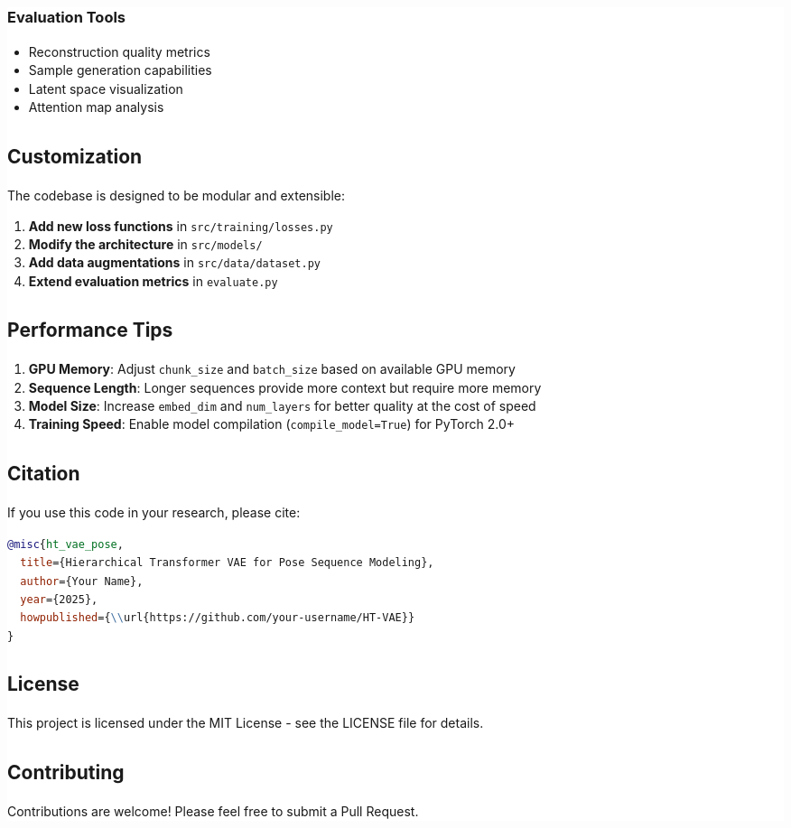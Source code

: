 ### Evaluation Tools
- Reconstruction quality metrics
- Sample generation capabilities
- Latent space visualization
- Attention map analysis

## Customization

The codebase is designed to be modular and extensible:

1. **Add new loss functions** in `src/training/losses.py`
2. **Modify the architecture** in `src/models/`
3. **Add data augmentations** in `src/data/dataset.py`
4. **Extend evaluation metrics** in `evaluate.py`

## Performance Tips

1. **GPU Memory**: Adjust `chunk_size` and `batch_size` based on available GPU memory
2. **Sequence Length**: Longer sequences provide more context but require more memory
3. **Model Size**: Increase `embed_dim` and `num_layers` for better quality at the cost of speed
4. **Training Speed**: Enable model compilation (`compile_model=True`) for PyTorch 2.0+

## Citation

If you use this code in your research, please cite:

```bibtex
@misc{ht_vae_pose,
  title={Hierarchical Transformer VAE for Pose Sequence Modeling},
  author={Your Name},
  year={2025},
  howpublished={\\url{https://github.com/your-username/HT-VAE}}
}
```

## License

This project is licensed under the MIT License - see the LICENSE file for details.

## Contributing

Contributions are welcome! Please feel free to submit a Pull Request.
